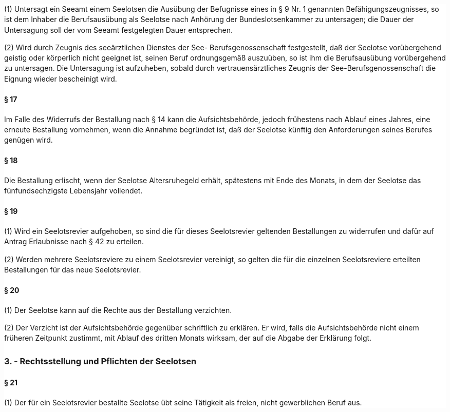 (1) Untersagt ein Seeamt einem Seelotsen die Ausübung der Befugnisse
eines in § 9 Nr. 1 genannten Befähigungszeugnisses, so ist dem Inhaber
die Berufsausübung als Seelotse nach Anhörung der Bundeslotsenkammer
zu untersagen; die Dauer der Untersagung soll der vom Seeamt
festgelegten Dauer entsprechen.

(2) Wird durch Zeugnis des seeärztlichen Dienstes der See-
Berufsgenossenschaft festgestellt, daß der Seelotse vorübergehend
geistig oder körperlich nicht geeignet ist, seinen Beruf ordnungsgemäß
auszuüben, so ist ihm die Berufsausübung vorübergehend zu untersagen.
Die Untersagung ist aufzuheben, sobald durch vertrauensärztliches
Zeugnis der See-Berufsgenossenschaft die Eignung wieder bescheinigt
wird.


#### § 17

Im Falle des Widerrufs der Bestallung nach § 14 kann die
Aufsichtsbehörde, jedoch frühestens nach Ablauf eines Jahres, eine
erneute Bestallung vornehmen, wenn die Annahme begründet ist, daß der
Seelotse künftig den Anforderungen seines Berufes genügen wird.


#### § 18

Die Bestallung erlischt, wenn der Seelotse Altersruhegeld erhält,
spätestens mit Ende des Monats, in dem der Seelotse das
fünfundsechzigste Lebensjahr vollendet.


#### § 19

(1) Wird ein Seelotsrevier aufgehoben, so sind die für dieses
Seelotsrevier geltenden Bestallungen zu widerrufen und dafür auf
Antrag Erlaubnisse nach § 42 zu erteilen.

(2) Werden mehrere Seelotsreviere zu einem Seelotsrevier vereinigt, so
gelten die für die einzelnen Seelotsreviere erteilten Bestallungen für
das neue Seelotsrevier.


#### § 20

(1) Der Seelotse kann auf die Rechte aus der Bestallung verzichten.

(2) Der Verzicht ist der Aufsichtsbehörde gegenüber schriftlich zu
erklären. Er wird, falls die Aufsichtsbehörde nicht einem früheren
Zeitpunkt zustimmt, mit Ablauf des dritten Monats wirksam, der auf die
Abgabe der Erklärung folgt.


### 3. - Rechtsstellung und Pflichten der Seelotsen



#### § 21

(1) Der für ein Seelotsrevier bestallte Seelotse übt seine Tätigkeit
als freien, nicht gewerblichen Beruf aus.
